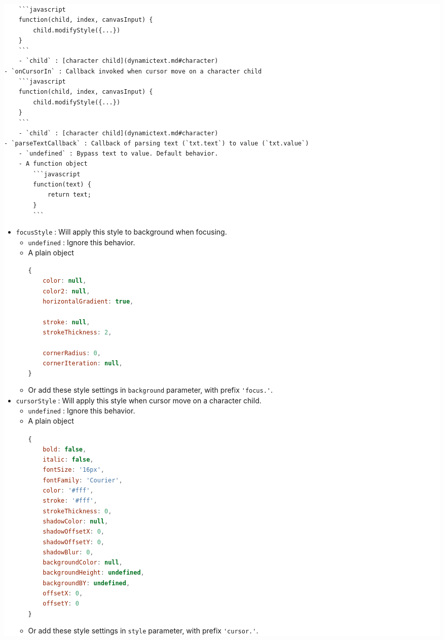         ```javascript
        function(child, index, canvasInput) {
            child.modifyStyle({...})
        }
        ```
        - `child` : [character child](dynamictext.md#character)
    - `onCursorIn` : Callback invoked when cursor move on a character child
        ```javascript
        function(child, index, canvasInput) {
            child.modifyStyle({...})
        }
        ```
        - `child` : [character child](dynamictext.md#character)
    - `parseTextCallback` : Callback of parsing text (`txt.text`) to value (`txt.value`)
        - `undefined` : Bypass text to value. Default behavior.
        - A function object
            ```javascript
            function(text) {
                return text;
            }
            ```
- `focusStyle` : Will apply this style to background when focusing.
    - `undefined` : Ignore this behavior.
    - A plain object
        ```javascript
        {
            color: null,
            color2: null,
            horizontalGradient: true,

            stroke: null,
            strokeThickness: 2,

            cornerRadius: 0,
            cornerIteration: null,
        }
        ```
    - Or add these style settings in `background` parameter, with prefix `'focus.'`.
- `cursorStyle` : Will apply this style when cursor move on a character child.
    - `undefined` : Ignore this behavior.
    - A plain object
        ```javascript
        {
            bold: false,
            italic: false,
            fontSize: '16px',
            fontFamily: 'Courier',
            color: '#fff',
            stroke: '#fff',
            strokeThickness: 0,
            shadowColor: null,
            shadowOffsetX: 0,
            shadowOffsetY: 0,
            shadowBlur: 0,
            backgroundColor: null,
            backgroundHeight: undefined,
            backgroundBY: undefined,
            offsetX: 0,
            offsetY: 0
        }
        ```
    - Or add these style settings in `style` parameter, with prefix `'cursor.'`.
